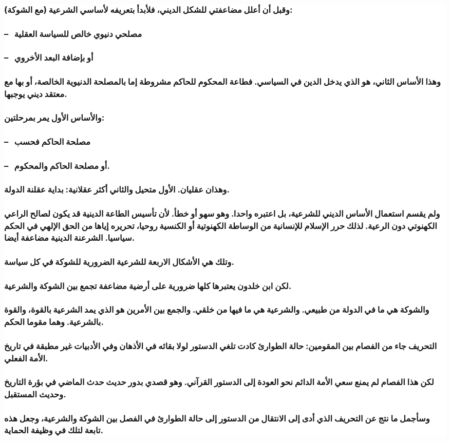 ### وقبل أن أعلل مضاعفتي للشكل الديني، فلأبدأ بتعريفه لأساسي الشرعية (مع الشوكة):

### –   مصلحي دنيوي خالص للسياسة العقلية

### –   أو بإضافة البعد الأخروي

### وهذا الأساس الثاني، هو الذي يدخل الدين في السياسي. فطاعة المحكوم للحاكم مشروطة إما بالمصلحة الدنيوية الخالصة، أو بها مع معتقد ديني يوجبها.

### والأساس الأول يمر بمرحلتين:

### –   مصلحة الحاكم فحسب

### –   أو مصلحة الحاكم والمحكوم.

### وهذان عقليان. الأول متحيل والثاني أكثر عقلانية: بداية عقلنة الدولة.

### ولم يقسم استعمال الأساس الديني للشرعية، بل اعتبره واحدا. وهو سهو أو خطأ. لأن تأسيس الطاعة الدينية قد يكون لصالح الراعي الكهنوتي دون الرعية. لذلك حرر الإسلام للإنسانية من الوساطة الكهنوتية أو الكنسية روحيا، تحريره إياها من الحق الإلهي في الحكم سياسيا. الشرعنة الدينية مضاعفة أيضا.

### وتلك هي الأشكال الاربعة للشرعية الضرورية للشوكة في كل سياسة.

### لكن ابن خلدون يعتبرها كلها ضرورية على أرضية مضاعفة تجمع بين الشوكة والشرعية.

### والشوكة هي ما في الدولة من طبيعي. والشرعية هي ما فيها من خلقي. والجمع بين الأمرين هو الذي يمد الشرعية بالقوة، والقوة بالشرعية. وهما مقوما الحكم.

### التحريف جاء من الفصام بين المقومين: حالة الطوارئ كادت تلغي الدستور لولا بقائه في الأذهان وفي الأدبيات غير مطبقة في تاريخ الأمة الفعلي.

### لكن هذا الفصام لم يمنع سعي الأمة الدائم نحو العودة إلى الدستور القرآني. وهو قصدي بدور حديث حدث الماضي في بؤرة التاريخ وحديث المستقبل.

### وسأجمل ما نتج عن التحريف الذي أدى إلى الانتقال من الدستور إلى حالة الطوارئ في الفصل بين الشوكة والشرعية، وجعل هذه تابعة لتلك في وظيفة الحماية.
